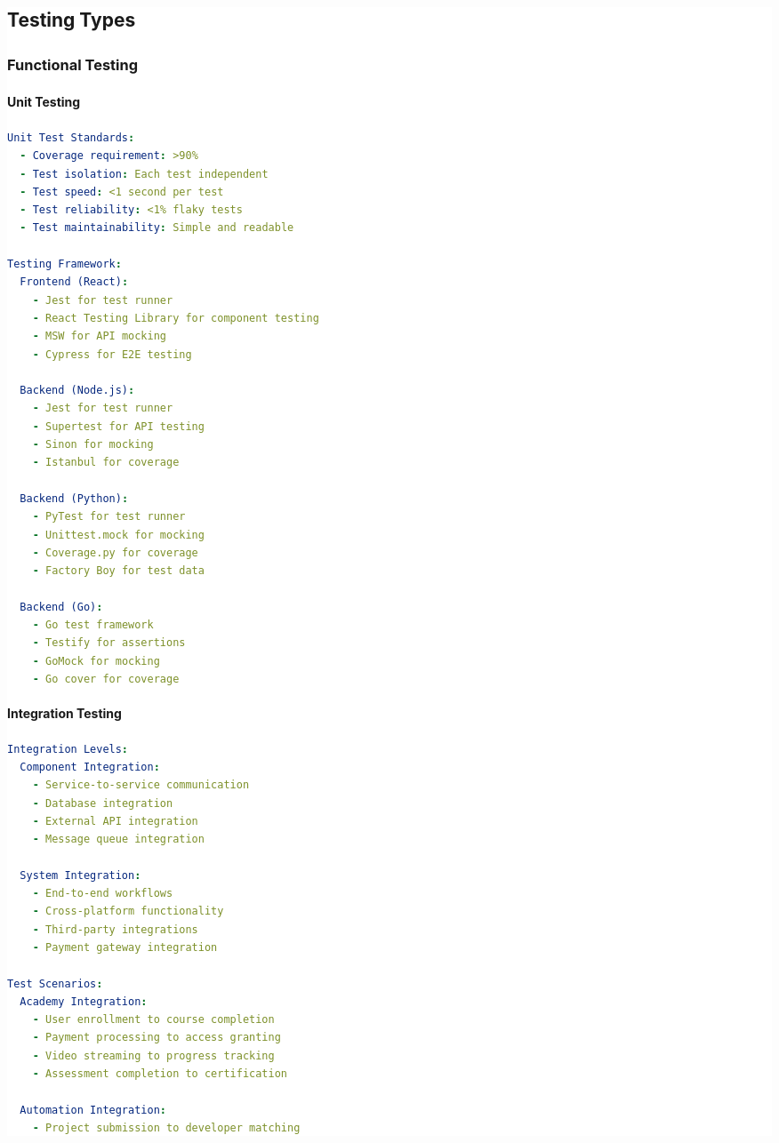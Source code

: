 ## Testing Types

### Functional Testing

#### Unit Testing
```yaml
Unit Test Standards:
  - Coverage requirement: >90%
  - Test isolation: Each test independent
  - Test speed: <1 second per test
  - Test reliability: <1% flaky tests
  - Test maintainability: Simple and readable

Testing Framework:
  Frontend (React):
    - Jest for test runner
    - React Testing Library for component testing
    - MSW for API mocking
    - Cypress for E2E testing

  Backend (Node.js):
    - Jest for test runner
    - Supertest for API testing
    - Sinon for mocking
    - Istanbul for coverage

  Backend (Python):
    - PyTest for test runner
    - Unittest.mock for mocking
    - Coverage.py for coverage
    - Factory Boy for test data

  Backend (Go):
    - Go test framework
    - Testify for assertions
    - GoMock for mocking
    - Go cover for coverage
```

#### Integration Testing
```yaml
Integration Levels:
  Component Integration:
    - Service-to-service communication
    - Database integration
    - External API integration
    - Message queue integration

  System Integration:
    - End-to-end workflows
    - Cross-platform functionality
    - Third-party integrations
    - Payment gateway integration

Test Scenarios:
  Academy Integration:
    - User enrollment to course completion
    - Payment processing to access granting
    - Video streaming to progress tracking
    - Assessment completion to certification

  Automation Integration:
    - Project submission to developer matching
```